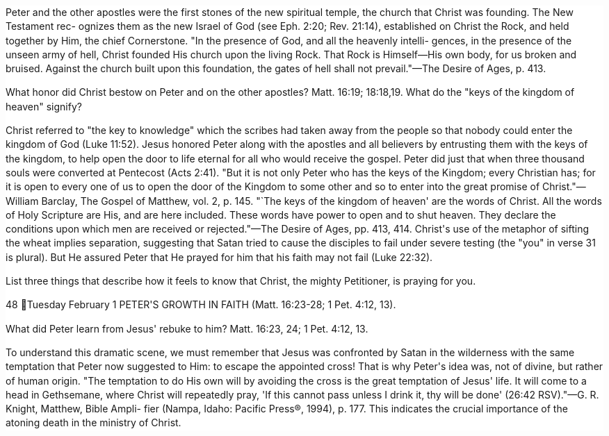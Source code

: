   Peter and the other apostles were the first stones of the new spiritual
temple, the church that Christ was founding. The New Testament rec-
ognizes them as the new Israel of God (see Eph. 2:20; Rev. 21:14),
established on Christ the Rock, and held together by Him, the chief
Cornerstone. "In the presence of God, and all the heavenly intelli-
gences, in the presence of the unseen army of hell, Christ founded His
church upon the living Rock. That Rock is Himself—His own body, for
us broken and bruised. Against the church built upon this foundation,
the gates of hell shall not prevail."—The Desire of Ages, p. 413.

   What honor did Christ bestow on Peter and on the other apostles?
Matt. 16:19; 18:18,19. What do the "keys of the kingdom of heaven"
signify?


   Christ referred to "the key to knowledge" which the scribes had
taken away from the people so that nobody could enter the kingdom of
God (Luke 11:52). Jesus honored Peter along with the apostles and all
believers by entrusting them with the keys of the kingdom, to help open
the door to life eternal for all who would receive the gospel. Peter did
just that when three thousand souls were converted at Pentecost (Acts
2:41). "But it is not only Peter who has the keys of the Kingdom; every
Christian has; for it is open to every one of us to open the door of the
Kingdom to some other and so to enter into the great promise of
Christ."—William Barclay, The Gospel of Matthew, vol. 2, p. 145.
   "`The keys of the kingdom of heaven' are the words of Christ. All
the words of Holy Scripture are His, and are here included. These
words have power to open and to shut heaven. They declare the
conditions upon which men are received or rejected."—The Desire of
Ages, pp. 413, 414.
   Christ's use of the metaphor of sifting the wheat implies separation,
suggesting that Satan tried to cause the disciples to fail under severe
testing (the "you" in verse 31 is plural). But He assured Peter that He
prayed for him that his faith may not fail (Luke 22:32).

   List three things that describe how it feels to know that Christ,
the mighty Petitioner, is praying for you.

48
Tuesday                                                   February 1
PETER'S GROWTH IN FAITH (Matt. 16:23-28; 1 Pet. 4:12, 13).

   What did Peter learn from Jesus' rebuke to him? Matt. 16:23, 24;
1 Pet. 4:12, 13.

   To understand this dramatic scene, we must remember that Jesus
was confronted by Satan in the wilderness with the same temptation
that Peter now suggested to Him: to escape the appointed cross! That
is why Peter's idea was, not of divine, but rather of human origin. "The
temptation to do His own will by avoiding the cross is the great
temptation of Jesus' life. It will come to a head in Gethsemane, where
Christ will repeatedly pray, 'If this cannot pass unless I drink it, thy
will be done' (26:42 RSV)."—G. R. Knight, Matthew, Bible Ampli-
fier (Nampa, Idaho: Pacific Press®, 1994), p. 177. This indicates the
crucial importance of the atoning death in the ministry of Christ.
